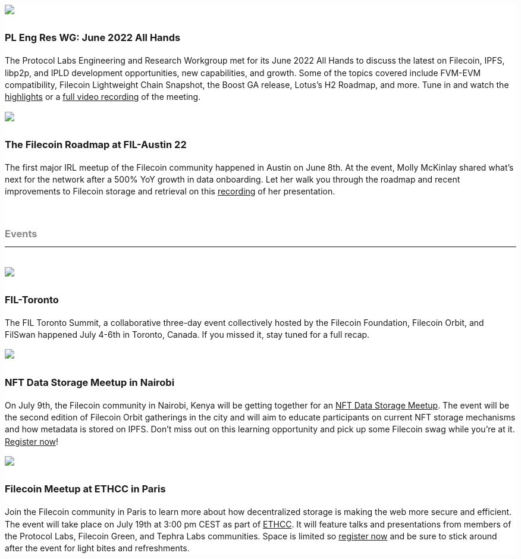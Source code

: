 <a href="https://www.youtube.com/watch?v=cPgnYkdgT2w"><img src="/uploads/allhandsmeeting.webp" style="width:40%;margin-left:0%"></a>

### PL Eng Res WG: June 2022 All Hands

The Protocol Labs Engineering and Research Workgroup met for its June 2022 All Hands to discuss the latest on Filecoin, IPFS, libp2p, and IPLD development opportunities, new capabilities, and growth. Some of the topics covered include FVM-EVM compatibility, Filecoin Lightweight Chain Snapshot, the Boost GA release, Lotus’s H2 Roadmap, and more. Tune in and watch the [highlights](https://www.youtube.com/watch?v=cPgnYkdgT2w) or a [full video recording](https://www.youtube.com/watch?v=qVck-J2MUHY) of the meeting.

<a href="https://www.youtube.com/watch?v=u-aJexVe2qg"><img src="/uploads/roadmap.webp" style="width:40%;margin-left:0%"></a>

### The Filecoin Roadmap at FIL-Austin 22

The first major IRL meetup of the Filecoin community happened in Austin on June 8th. At the event, Molly McKinlay shared what’s next for the network after a 500% YoY growth in data onboarding.
Let her walk you through the roadmap and recent improvements to Filecoin storage and retrieval on this [recording](https://www.youtube.com/watch?v=u-aJexVe2qg) of her presentation.

<h3 style="margin:3em 0 2em 0;padding-bottom:.5em;color:#888888;border-bottom: 2px solid #808080;"><b>Events</b></h3>

<img src="/uploads/fil-toronto-1.webp" style="width:40%;margin-left:0%">

### FIL-Toronto

The FIL Toronto Summit, a collaborative three-day event collectively hosted by the Filecoin Foundation, Filecoin Orbit, and FilSwan happened July 4-6th in Toronto, Canada. If you missed it, stay tuned for a full recap.

<a href="https://www.meetup.com/orbit-community-program-nairobi-kenya/events/286614294/"><img src="/uploads/nft-data.webp" style="width:35%;margin-left:0%"></a>

### NFT Data Storage Meetup in Nairobi

On July 9th, the Filecoin community in Nairobi, Kenya will be getting together for an [NFT Data Storage Meetup](https://www.meetup.com/orbit-community-program-nairobi-kenya/events/286614294/). The event will be the second edition of Filecoin Orbit gatherings in the city and will aim to educate participants on current NFT storage mechanisms and how metadata is stored on IPFS. Don’t miss out on this learning opportunity and pick up some Filecoin swag while you’re at it. [Register now](https://www.meetup.com/orbit-community-program-nairobi-kenya/events/286614294/)!

<a href="https://www.eventbrite.com/e/filecoin-meetup-tickets-343436286177"><img src="/uploads/filecoin-paris.webp" style="width:40%;margin-left:0%"></a>

### Filecoin Meetup at ETHCC in Paris

Join the Filecoin community in Paris to learn more about how decentralized storage is making the web more secure and efficient. The event will take place on July 19th at 3:00 pm CEST as part of [ETHCC](https://ethcc.io/). It will feature talks and presentations from members of the Protocol Labs, Filecoin Green, and Tephra Labs communities. Space is limited so [register now](https://www.eventbrite.com/e/filecoin-meetup-tickets-343436286177) and be sure to stick around after the event for light bites and refreshments.
